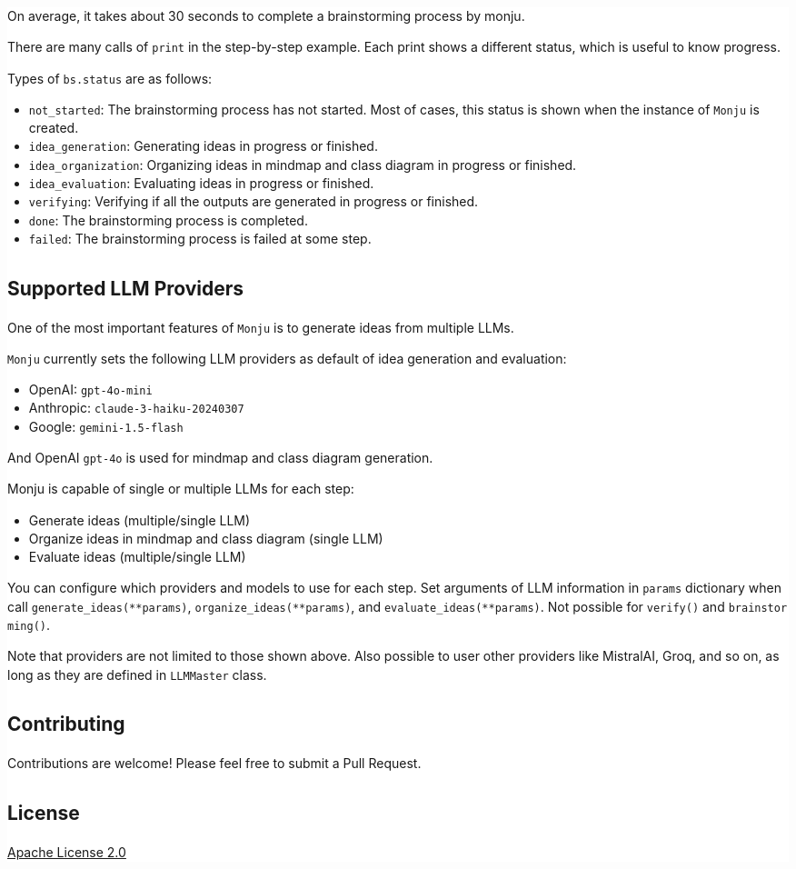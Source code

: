 On average, it takes about 30 seconds to complete a brainstorming process by monju.

There are many calls of `print` in the step-by-step example. Each print shows a different status, which is useful to know progress.

Types of `bs.status` are as follows:

- `not_started`: The brainstorming process has not started. Most of cases, this status is shown when the instance of `Monju` is created.
- `idea_generation`: Generating ideas in progress or finished.
- `idea_organization`: Organizing ideas in mindmap and class diagram in progress or finished.
- `idea_evaluation`: Evaluating ideas in progress or finished.
- `verifying`: Verifying if all the outputs are generated in progress or finished.
- `done`: The brainstorming process is completed.
- `failed`: The brainstorming process is failed at some step.

## Supported LLM Providers

One of the most important features of `Monju` is to generate ideas from multiple LLMs.

`Monju` currently sets the following LLM providers as default of idea generation and evaluation:

- OpenAI: `gpt-4o-mini`
- Anthropic: `claude-3-haiku-20240307`
- Google: `gemini-1.5-flash`

And OpenAI `gpt-4o` is used for mindmap and class diagram generation.

Monju is capable of single or multiple LLMs for each step:

- Generate ideas (multiple/single LLM)
- Organize ideas in mindmap and class diagram (single LLM)
- Evaluate ideas (multiple/single LLM)

You can configure which providers and models to use for each step. Set arguments of LLM information in `params` dictionary when call `generate_ideas(**params)`, `organize_ideas(**params)`, and `evaluate_ideas(**params)`. Not possible for `verify()` and `brainstorming()`.

Note that providers are not limited to those shown above. Also possible to user other providers like MistralAI, Groq, and so on, as long as they are defined in `LLMMaster` class.

## Contributing

Contributions are welcome! Please feel free to submit a Pull Request.

## License

[Apache License 2.0](LICENSE)
